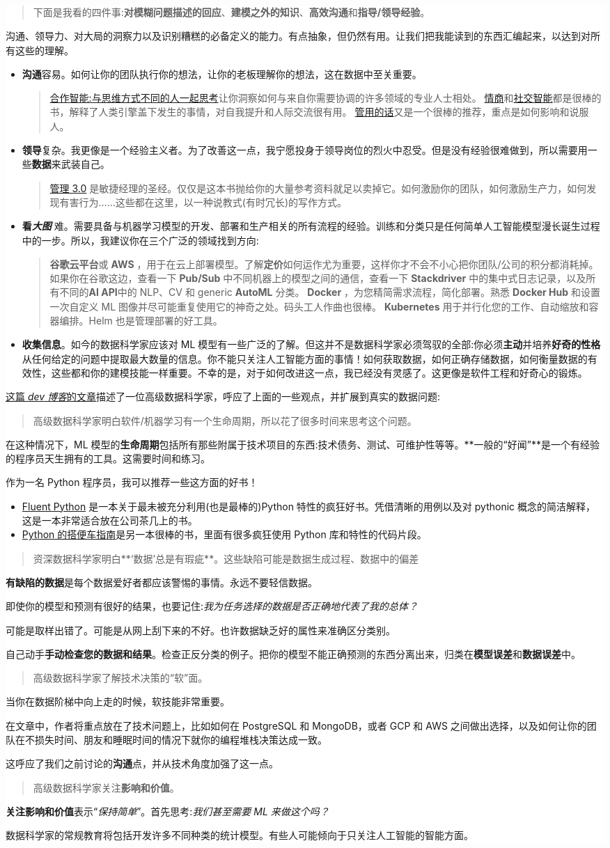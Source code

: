 > 下面是我看的四件事:**对模糊问题描述的回应**、**建模之外的知识**、**高效沟通**和**指导/领导经验**。

沟通、领导力、对大局的洞察力以及识别糟糕的必备定义的能力。有点抽象，但仍然有用。让我们把我能读到的东西汇编起来，以达到对所有这些的理解。

*   **沟通**容易。如何让你的团队执行你的想法，让你的老板理解你的想法，这在数据中至关重要。
    > [合作智能:与思维方式不同的人一起思考](https://www.amazon.com/Collaborative-Intelligence-Thinking-People-Differently/dp/0812994906/ref=tmm_hrd_swatch_0)让你洞察如何与来自你需要协调的许多领域的专业人士相处。
    > [情商](https://www.amazon.com/Emotional-Intelligence-Matter-More-Than/dp/055338371X/)和[社交智能](https://www.amazon.com/Social-Intelligence-Science-Human-Relationships/dp/055338449X/)都是很棒的书，解释了人类引擎盖下发生的事情，对自我提升和人际交流很有用。
    > [管用的话](https://www.amazon.co.uk/Words-That-Work-What-People/dp/1401309291/)又是一个很棒的推荐，重点是如何影响和说服人。
*   **领导**复杂。我更像是一个经验主义者。为了改善这一点，我宁愿投身于领导岗位的烈火中忍受。但是没有经验很难做到，所以需要用一些**数据**来武装自己。
    > [管理 3.0](https://www.amazon.com/Management-3-0-Developers-Developing-Addison-Wesley/dp/0321712471/) 是敏捷经理的圣经。仅仅是这本书抛给你的大量参考资料就足以卖掉它。如何激励你的团队，如何激励生产力，如何发现有害行为……这些都在这里，以一种说教式(有时冗长)的写作方式。
*   **看*大图*** 难。需要具备与机器学习模型的开发、部署和生产相关的所有流程的经验。训练和分类只是任何简单人工智能模型漫长诞生过程中的一步。所以，我建议你在三个广泛的领域找到方向:
    > **谷歌云平台**或 **AWS** ，用于在云上部署模型。了解**定价**如何运作尤为重要，这样你才不会不小心把你团队/公司的积分都消耗掉。如果你在谷歌这边，查看一下 **Pub/Sub** 中不同机器上的模型之间的通信，查看一下 **Stackdriver** 中的集中式日志记录，以及所有不同的**AI API**中的 NLP、CV 和 generic **AutoML** 分类。
    > **Docker** ，为您精简需求流程，简化部署。熟悉 **Docker Hub** 和设置一次自定义 ML 图像并尽可能重复使用它的神奇之处。码头工人作曲也很棒。
    > **Kubernetes** 用于并行化您的工作、自动缩放和容器编排。Helm 也是管理部署的好工具。
*   **收集信息**。如今的数据科学家应该对 ML 模型有一些广泛的了解。但这并不是数据科学家必须驾驭的全部:你必须**主动**并培养**好奇的性格**从任何给定的问题中提取最大数量的信息。你不能只关注人工智能方面的事情！如何获取数据，如何正确存储数据，如何衡量数据的有效性，这些都和你的建模技能一样重要。不幸的是，对于如何改进这一点，我已经没有灵感了。这更像是软件工程和好奇心的锻炼。

[这篇 *dev 博客*的文章](https://www.dataquest.io/blog/what-does-it-mean-to-be-a-senior-data-scientist/)描述了一位高级数据科学家，呼应了上面的一些观点，并扩展到真实的数据问题:

> 高级数据科学家明白软件/机器学习有一个生命周期，所以花了很多时间来思考这个问题。

在这种情况下，ML 模型的**生命周期**包括所有那些附属于技术项目的东西:技术债务、测试、可维护性等等。**一般的“好闻”**是一个有经验的程序员天生拥有的工具。这需要时间和练习。

作为一名 Python 程序员，我可以推荐一些这方面的好书！

*   [Fluent Python](https://www.amazon.com/Fluent-Python-Concise-Effective-Programming-ebook/dp/B0131L3PW4/) 是一本关于最未被充分利用(也是最棒的)Python 特性的疯狂好书。凭借清晰的用例以及对 pythonic 概念的简洁解释，这是一本非常适合放在公司茶几上的书。
*   [Python 的搭便车指南](https://www.amazon.com/Hitchhikers-Guide-Python-Practices-Development-ebook/dp/B01L9W8CVG/)是另一本很棒的书，里面有很多疯狂使用 Python 库和特性的代码片段。

> 资深数据科学家明白**‘数据’总是有瑕疵**。这些缺陷可能是数据生成过程、数据中的偏差

**有缺陷的数据**是每个数据爱好者都应该警惕的事情。永远不要轻信数据。

即使你的模型和预测有很好的结果，也要记住:*我为任务选择的数据是否正确地代表了我的总体？*

可能是取样出错了。可能是从网上刮下来的不好。也许数据缺乏好的属性来准确区分类别。

自己动手**手动检查您的数据和结果**。检查正反分类的例子。把你的模型不能正确预测的东西分离出来，归类在**模型误差**和**数据误差**中。

> 高级数据科学家了解技术决策的“软”面。

当你在数据阶梯中向上走的时候，软技能非常重要。

在文章中，作者将重点放在了技术问题上，比如如何在 PostgreSQL 和 MongoDB，或者 GCP 和 AWS 之间做出选择，以及如何让你的团队在不损失时间、朋友和睡眠时间的情况下就你的编程堆栈决策达成一致。

这呼应了我们之前讨论的**沟通**点，并从技术角度加强了这一点。

> 高级数据科学家关注**影响和价值**。

**关注影响和价值**表示“*保持简单*”。首先思考:*我们甚至需要 ML 来做这个吗？*

数据科学家的常规教育将包括开发许多不同种类的统计模型。有些人可能倾向于只关注人工智能的智能方面。
